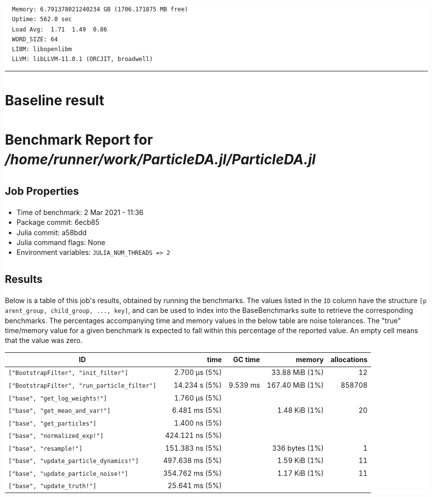 ```
  Memory: 6.791378021240234 GB (1706.171875 MB free)
  Uptime: 562.0 sec
  Load Avg:  1.71  1.49  0.86
  WORD_SIZE: 64
  LIBM: libopenlibm
  LLVM: libLLVM-11.0.1 (ORCJIT, broadwell)
```

---
# Baseline result
# Benchmark Report for */home/runner/work/ParticleDA.jl/ParticleDA.jl*

## Job Properties
* Time of benchmark: 2 Mar 2021 - 11:36
* Package commit: 6ecb85
* Julia commit: a58bdd
* Julia command flags: None
* Environment variables: `JULIA_NUM_THREADS => 2`

## Results
Below is a table of this job's results, obtained by running the benchmarks.
The values listed in the `ID` column have the structure `[parent_group, child_group, ..., key]`, and can be used to
index into the BaseBenchmarks suite to retrieve the corresponding benchmarks.
The percentages accompanying time and memory values in the below table are noise tolerances. The "true"
time/memory value for a given benchmark is expected to fall within this percentage of the reported value.
An empty cell means that the value was zero.

| ID                                           | time            | GC time  | memory          | allocations |
|----------------------------------------------|----------------:|---------:|----------------:|------------:|
| `["BootstrapFilter", "init_filter"]`         |   2.700 μs (5%) |          |  33.88 MiB (1%) |          12 |
| `["BootstrapFilter", "run_particle_filter"]` |   14.234 s (5%) | 9.539 ms | 167.40 MiB (1%) |      858708 |
| `["base", "get_log_weights!"]`               |   1.760 μs (5%) |          |                 |             |
| `["base", "get_mean_and_var!"]`              |   6.481 ms (5%) |          |   1.48 KiB (1%) |          20 |
| `["base", "get_particles"]`                  |   1.400 ns (5%) |          |                 |             |
| `["base", "normalized_exp!"]`                | 424.121 ns (5%) |          |                 |             |
| `["base", "resample!"]`                      | 151.383 ns (5%) |          |  336 bytes (1%) |           1 |
| `["base", "update_particle_dynamics!"]`      | 497.638 ms (5%) |          |   1.59 KiB (1%) |          11 |
| `["base", "update_particle_noise!"]`         | 354.762 ms (5%) |          |   1.17 KiB (1%) |          11 |
| `["base", "update_truth!"]`                  |  25.641 ms (5%) |          |                 |             |
